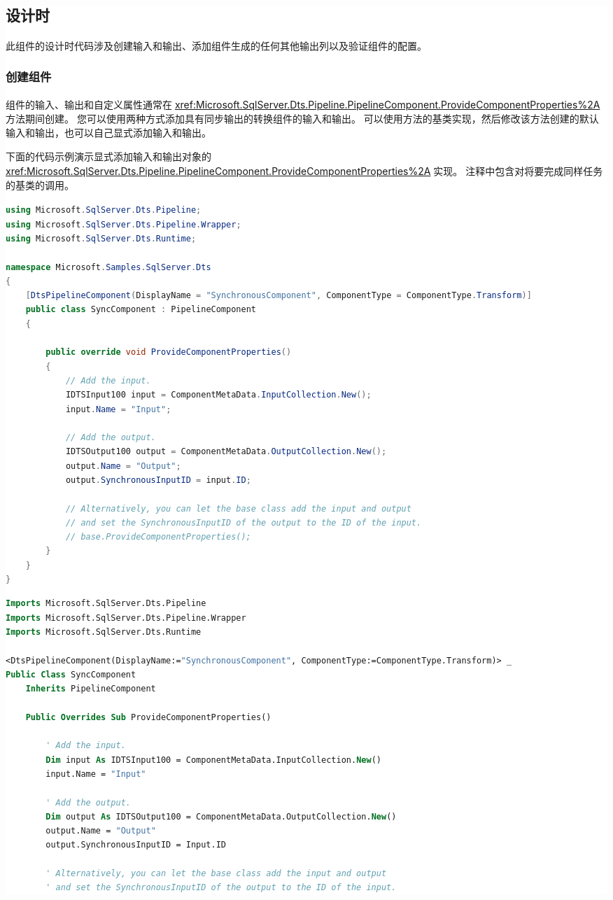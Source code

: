 ## <a name="design-time"></a>设计时  
 此组件的设计时代码涉及创建输入和输出、添加组件生成的任何其他输出列以及验证组件的配置。  
  
### <a name="creating-the-component"></a>创建组件  
 组件的输入、输出和自定义属性通常在 <xref:Microsoft.SqlServer.Dts.Pipeline.PipelineComponent.ProvideComponentProperties%2A> 方法期间创建。 您可以使用两种方式添加具有同步输出的转换组件的输入和输出。 可以使用方法的基类实现，然后修改该方法创建的默认输入和输出，也可以自己显式添加输入和输出。  
  
 下面的代码示例演示显式添加输入和输出对象的 <xref:Microsoft.SqlServer.Dts.Pipeline.PipelineComponent.ProvideComponentProperties%2A> 实现。 注释中包含对将要完成同样任务的基类的调用。  
  
```csharp  
using Microsoft.SqlServer.Dts.Pipeline;  
using Microsoft.SqlServer.Dts.Pipeline.Wrapper;  
using Microsoft.SqlServer.Dts.Runtime;  
  
namespace Microsoft.Samples.SqlServer.Dts  
{  
    [DtsPipelineComponent(DisplayName = "SynchronousComponent", ComponentType = ComponentType.Transform)]  
    public class SyncComponent : PipelineComponent  
    {  
  
        public override void ProvideComponentProperties()  
        {  
            // Add the input.  
            IDTSInput100 input = ComponentMetaData.InputCollection.New();  
            input.Name = "Input";  
  
            // Add the output.  
            IDTSOutput100 output = ComponentMetaData.OutputCollection.New();  
            output.Name = "Output";  
            output.SynchronousInputID = input.ID;  
  
            // Alternatively, you can let the base class add the input and output  
            // and set the SynchronousInputID of the output to the ID of the input.  
            // base.ProvideComponentProperties();  
        }  
    }  
}  
```  
  
```vb  
Imports Microsoft.SqlServer.Dts.Pipeline  
Imports Microsoft.SqlServer.Dts.Pipeline.Wrapper  
Imports Microsoft.SqlServer.Dts.Runtime  
  
<DtsPipelineComponent(DisplayName:="SynchronousComponent", ComponentType:=ComponentType.Transform)> _  
Public Class SyncComponent  
    Inherits PipelineComponent  
  
    Public Overrides Sub ProvideComponentProperties()  
  
        ' Add the input.  
        Dim input As IDTSInput100 = ComponentMetaData.InputCollection.New()  
        input.Name = "Input"  
  
        ' Add the output.  
        Dim output As IDTSOutput100 = ComponentMetaData.OutputCollection.New()  
        output.Name = "Output"  
        output.SynchronousInputID = Input.ID  
  
        ' Alternatively, you can let the base class add the input and output  
        ' and set the SynchronousInputID of the output to the ID of the input.  
```